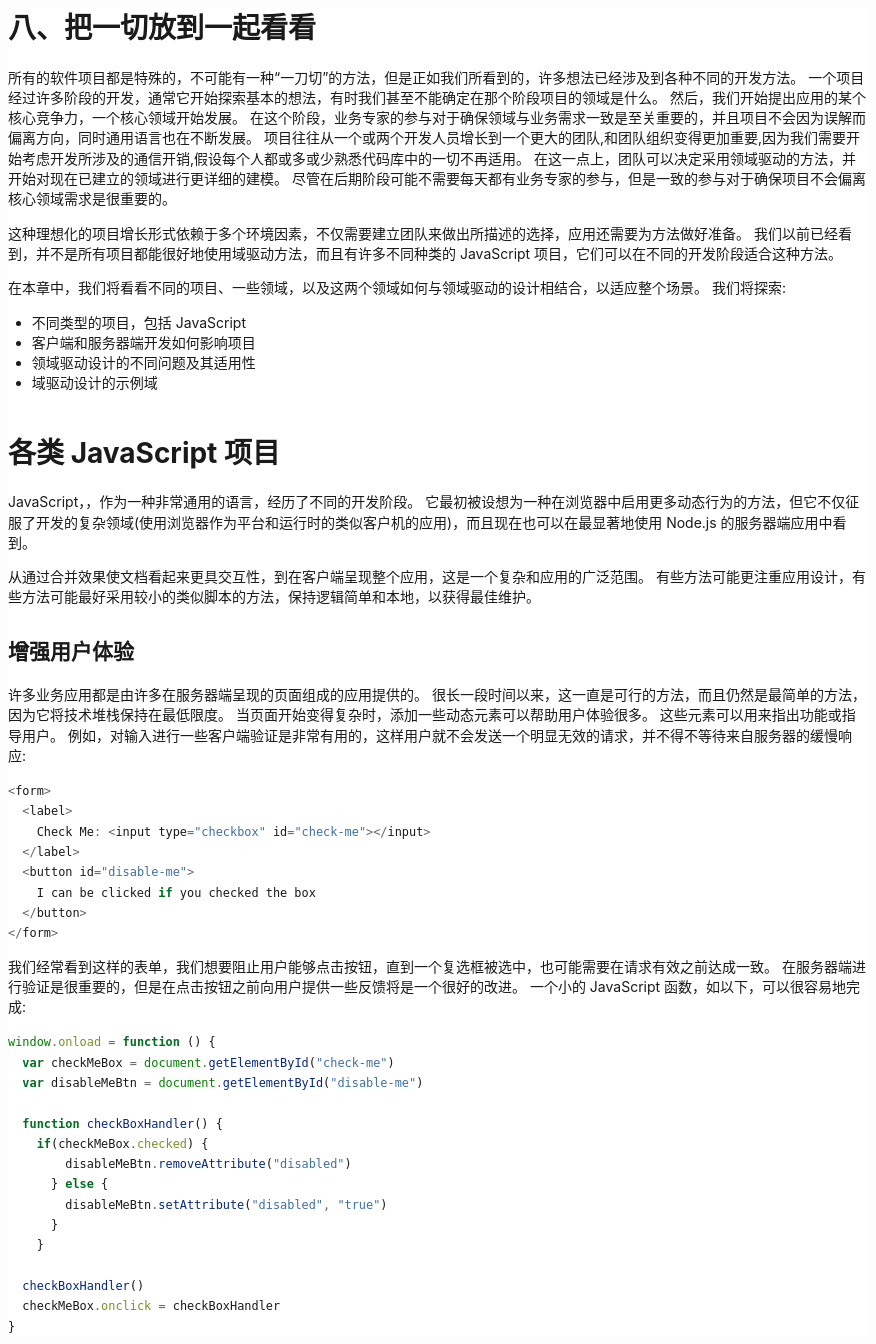 # 八、把一切放到一起看看

所有的软件项目都是特殊的，不可能有一种“一刀切”的方法，但是正如我们所看到的，许多想法已经涉及到各种不同的开发方法。 一个项目经过许多阶段的开发，通常它开始探索基本的想法，有时我们甚至不能确定在那个阶段项目的领域是什么。 然后，我们开始提出应用的某个核心竞争力，一个核心领域开始发展。 在这个阶段，业务专家的参与对于确保领域与业务需求一致是至关重要的，并且项目不会因为误解而偏离方向，同时通用语言也在不断发展。 项目往往从一个或两个开发人员增长到一个更大的团队,和团队组织变得更加重要,因为我们需要开始考虑开发所涉及的通信开销,假设每个人都或多或少熟悉代码库中的一切不再适用。 在这一点上，团队可以决定采用领域驱动的方法，并开始对现在已建立的领域进行更详细的建模。 尽管在后期阶段可能不需要每天都有业务专家的参与，但是一致的参与对于确保项目不会偏离核心领域需求是很重要的。

这种理想化的项目增长形式依赖于多个环境因素，不仅需要建立团队来做出所描述的选择，应用还需要为方法做好准备。 我们以前已经看到，并不是所有项目都能很好地使用域驱动方法，而且有许多不同种类的 JavaScript 项目，它们可以在不同的开发阶段适合这种方法。

在本章中，我们将看看不同的项目、一些领域，以及这两个领域如何与领域驱动的设计相结合，以适应整个场景。 我们将探索:

*   不同类型的项目，包括 JavaScript
*   客户端和服务器端开发如何影响项目
*   领域驱动设计的不同问题及其适用性
*   域驱动设计的示例域

# 各类 JavaScript 项目

JavaScript，，作为一种非常通用的语言，经历了不同的开发阶段。 它最初被设想为一种在浏览器中启用更多动态行为的方法，但它不仅征服了开发的复杂领域(使用浏览器作为平台和运行时的类似客户机的应用)，而且现在也可以在最显著地使用 Node.js 的服务器端应用中看到。

从通过合并效果使文档看起来更具交互性，到在客户端呈现整个应用，这是一个复杂和应用的广泛范围。 有些方法可能更注重应用设计，有些方法可能最好采用较小的类似脚本的方法，保持逻辑简单和本地，以获得最佳维护。

## 增强用户体验

许多业务应用都是由许多在服务器端呈现的页面组成的应用提供的。 很长一段时间以来，这一直是可行的方法，而且仍然是最简单的方法，因为它将技术堆栈保持在最低限度。 当页面开始变得复杂时，添加一些动态元素可以帮助用户体验很多。 这些元素可以用来指出功能或指导用户。 例如，对输入进行一些客户端验证是非常有用的，这样用户就不会发送一个明显无效的请求，并不得不等待来自服务器的缓慢响应:

```js
<form>
  <label>
    Check Me: <input type="checkbox" id="check-me"></input>
  </label>
  <button id="disable-me">
    I can be clicked if you checked the box
  </button>
</form>
```

我们经常看到这样的表单，我们想要阻止用户能够点击按钮，直到一个复选框被选中，也可能需要在请求有效之前达成一致。 在服务器端进行验证是很重要的，但是在点击按钮之前向用户提供一些反馈将是一个很好的改进。 一个小的 JavaScript 函数，如以下，可以很容易地完成:

```js
window.onload = function () {
  var checkMeBox = document.getElementById("check-me")
  var disableMeBtn = document.getElementById("disable-me")

  function checkBoxHandler() {
    if(checkMeBox.checked) {
        disableMeBtn.removeAttribute("disabled")
      } else {
        disableMeBtn.setAttribute("disabled", "true")
      }
    }

  checkBoxHandler()
  checkMeBox.onclick = checkBoxHandler
}
```
